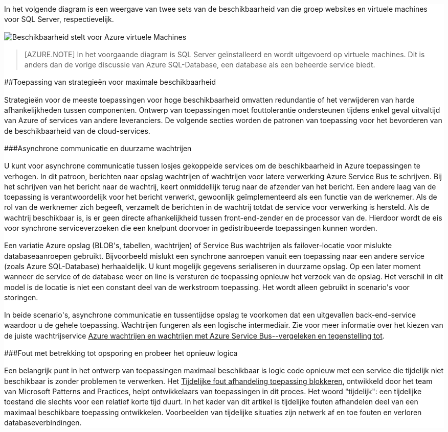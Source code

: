 In het volgende diagram is een weergave van twee sets van de beschikbaarheid van die groep websites en virtuele machines voor SQL Server, respectievelijk.

![Beschikbaarheid stelt voor Azure virtuele Machines](./media/resiliency-high-availability-azure-applications/availability-set-for-azure-virtual-machines.png)

>[AZURE.NOTE] In het voorgaande diagram is SQL Server geïnstalleerd en wordt uitgevoerd op virtuele machines. Dit is anders dan de vorige discussie van Azure SQL-Database, een database als een beheerde service biedt.

##<a name="application-strategies-for-high-availability"></a>Toepassing van strategieën voor maximale beschikbaarheid

Strategieën voor de meeste toepassingen voor hoge beschikbaarheid omvatten redundantie of het verwijderen van harde afhankelijkheden tussen componenten. Ontwerp van toepassingen moet fouttolerantie ondersteunen tijdens enkel geval uitvaltijd van Azure of services van andere leveranciers. De volgende secties worden de patronen van toepassing voor het bevorderen van de beschikbaarheid van de cloud-services.

###<a name="asynchronous-communication-and-durable-queues"></a>Asynchrone communicatie en duurzame wachtrijen

U kunt voor asynchrone communicatie tussen losjes gekoppelde services om de beschikbaarheid in Azure toepassingen te verhogen. In dit patroon, berichten naar opslag wachtrijen of wachtrijen voor latere verwerking Azure Service Bus te schrijven. Bij het schrijven van het bericht naar de wachtrij, keert onmiddellijk terug naar de afzender van het bericht. Een andere laag van de toepassing is verantwoordelijk voor het bericht verwerkt, gewoonlijk geïmplementeerd als een functie van de werknemer. Als de rol van de werknemer zich begeeft, verzamelt de berichten in de wachtrij totdat de service voor verwerking is hersteld. Als de wachtrij beschikbaar is, is er geen directe afhankelijkheid tussen front-end-zender en de processor van de. Hierdoor wordt de eis voor synchrone serviceverzoeken die een knelpunt doorvoer in gedistribueerde toepassingen kunnen worden.

Een variatie Azure opslag (BLOB's, tabellen, wachtrijen) of Service Bus wachtrijen als failover-locatie voor mislukte databaseaanroepen gebruikt. Bijvoorbeeld mislukt een synchrone aanroepen vanuit een toepassing naar een andere service (zoals Azure SQL-Database) herhaaldelijk. U kunt mogelijk gegevens serialiseren in duurzame opslag. Op een later moment wanneer de service of de database weer on line is versturen de toepassing opnieuw het verzoek van de opslag. Het verschil in dit model is de locatie is niet een constant deel van de werkstroom toepassing. Het wordt alleen gebruikt in scenario's voor storingen.

In beide scenario's, asynchrone communicatie en tussentijdse opslag te voorkomen dat een uitgevallen back-end-service waardoor u de gehele toepassing. Wachtrijen fungeren als een logische intermediair. Zie voor meer informatie over het kiezen van de juiste wachtrijservice [Azure wachtrijen en wachtrijen met Azure Service Bus--vergeleken en tegenstelling tot](../service-bus-messaging/service-bus-azure-and-service-bus-queues-compared-contrasted.md).

###<a name="fault-detection-and-retry-logic"></a>Fout met betrekking tot opsporing en probeer het opnieuw logica

Een belangrijk punt in het ontwerp van toepassingen maximaal beschikbaar is logic code opnieuw met een service die tijdelijk niet beschikbaar is zonder problemen te verwerken. Het [Tijdelijke fout afhandeling toepassing blokkeren](https://msdn.microsoft.com/library/hh680934.aspx), ontwikkeld door het team van Microsoft Patterns and Practices, helpt ontwikkelaars van toepassingen in dit proces. Het woord "tijdelijk": een tijdelijke toestand die slechts voor een relatief korte tijd duurt. In het kader van dit artikel is tijdelijke fouten afhandelen deel van een maximaal beschikbare toepassing ontwikkelen. Voorbeelden van tijdelijke situaties zijn netwerk af en toe fouten en verloren databaseverbindingen.
